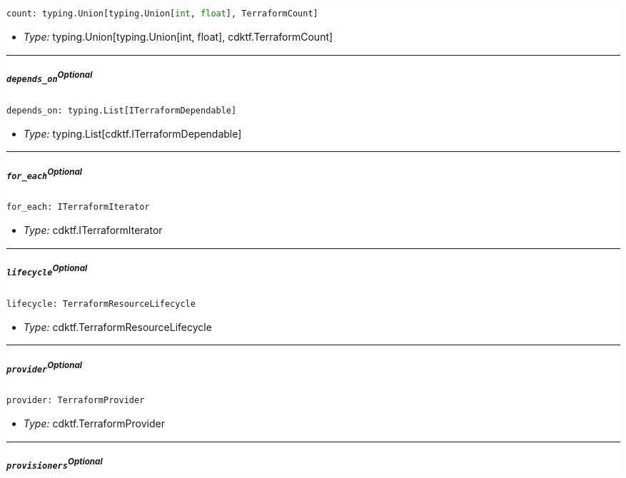 ```python
count: typing.Union[typing.Union[int, float], TerraformCount]
```

- *Type:* typing.Union[typing.Union[int, float], cdktf.TerraformCount]

---

##### `depends_on`<sup>Optional</sup> <a name="depends_on" id="@cdktf/provider-cloudflare.certificatePack.CertificatePackConfig.property.dependsOn"></a>

```python
depends_on: typing.List[ITerraformDependable]
```

- *Type:* typing.List[cdktf.ITerraformDependable]

---

##### `for_each`<sup>Optional</sup> <a name="for_each" id="@cdktf/provider-cloudflare.certificatePack.CertificatePackConfig.property.forEach"></a>

```python
for_each: ITerraformIterator
```

- *Type:* cdktf.ITerraformIterator

---

##### `lifecycle`<sup>Optional</sup> <a name="lifecycle" id="@cdktf/provider-cloudflare.certificatePack.CertificatePackConfig.property.lifecycle"></a>

```python
lifecycle: TerraformResourceLifecycle
```

- *Type:* cdktf.TerraformResourceLifecycle

---

##### `provider`<sup>Optional</sup> <a name="provider" id="@cdktf/provider-cloudflare.certificatePack.CertificatePackConfig.property.provider"></a>

```python
provider: TerraformProvider
```

- *Type:* cdktf.TerraformProvider

---

##### `provisioners`<sup>Optional</sup> <a name="provisioners" id="@cdktf/provider-cloudflare.certificatePack.CertificatePackConfig.property.provisioners"></a>
